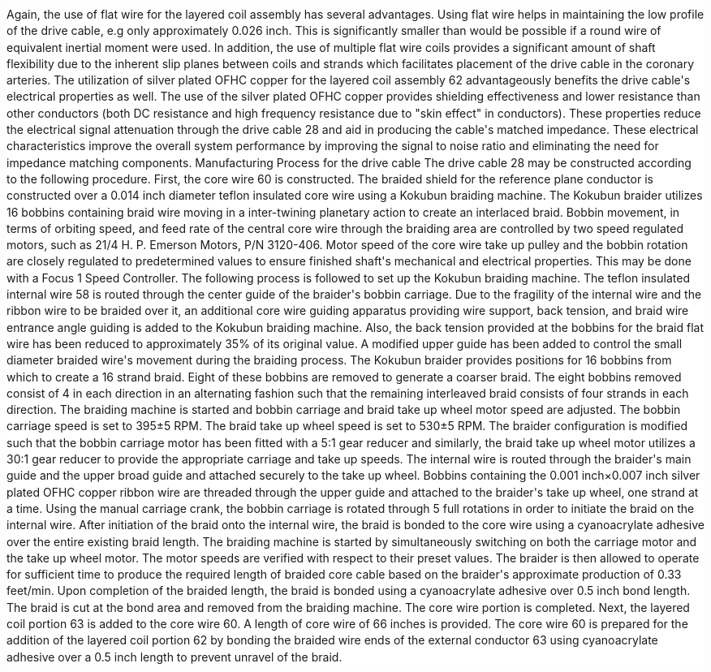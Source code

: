 Again, the use of flat wire for the layered coil assembly has several advantages. Using flat wire helps in maintaining the low profile of the drive cable, e.g only approximately 0.026 inch. This is significantly smaller than would be possible if a round wire of equivalent inertial moment were used. In addition, the use of multiple flat wire coils provides a significant amount of shaft flexibility due to the inherent slip planes between coils and strands which facilitates placement of the drive cable in the coronary arteries.
The utilization of silver plated OFHC copper for the layered coil assembly 62 advantageously benefits the drive cable's electrical properties as well. The use of the silver plated OFHC copper provides shielding effectiveness and lower resistance than other conductors (both DC resistance and high frequency resistance due to "skin effect" in conductors). These properties reduce the electrical signal attenuation through the drive cable 28 and aid in producing the cable's matched impedance. These electrical characteristics improve the overall system performance by improving the signal to noise ratio and eliminating the need for impedance matching components.
Manufacturing Process for the drive cable
The drive cable 28 may be constructed according to the following procedure.
First, the core wire 60 is constructed. The braided shield for the reference plane conductor is constructed over a 0.014 inch diameter teflon insulated core wire using a Kokubun braiding machine. The Kokubun braider utilizes 16 bobbins containing braid wire moving in a inter-twining planetary action to create an interlaced braid. Bobbin movement, in terms of orbiting speed, and feed rate of the central core wire through the braiding area are controlled by two speed regulated motors, such as 21/4 H. P. Emerson Motors, P/N 3120-406. Motor speed of the core wire take up pulley and the bobbin rotation are closely regulated to predetermined values to ensure finished shaft's mechanical and electrical properties. This may be done with a Focus 1 Speed Controller.
The following process is followed to set up the Kokubun braiding machine. The teflon insulated internal wire 58 is routed through the center guide of the braider's bobbin carriage. Due to the fragility of the internal wire and the ribbon wire to be braided over it, an additional core wire guiding apparatus providing wire support, back tension, and braid wire entrance angle guiding is added to the Kokubun braiding machine. Also, the back tension provided at the bobbins for the braid flat wire has been reduced to approximately 35% of its original value. A modified upper guide has been added to control the small diameter braided wire's movement during the braiding process.
The Kokubun braider provides positions for 16 bobbins from which to create a 16 strand braid. Eight of these bobbins are removed to generate a coarser braid. The eight bobbins removed consist of 4 in each direction in an alternating fashion such that the remaining interleaved braid consists of four strands in each direction.
The braiding machine is started and bobbin carriage and braid take up wheel motor speed are adjusted. The bobbin carriage speed is set to 395±5 RPM. The braid take up wheel speed is set to 530±5 RPM. The braider configuration is modified such that the bobbin carriage motor has been fitted with a 5:1 gear reducer and similarly, the braid take up wheel motor utilizes a 30:1 gear reducer to provide the appropriate carriage and take up speeds.
The internal wire is routed through the braider's main guide and the upper broad guide and attached securely to the take up wheel.
Bobbins containing the 0.001 inch×0.007 inch silver plated OFHC copper ribbon wire are threaded through the upper guide and attached to the braider's take up wheel, one strand at a time. Using the manual carriage crank, the bobbin carriage is rotated through 5 full rotations in order to initiate the braid on the internal wire.
After initiation of the braid onto the internal wire, the braid is bonded to the core wire using a cyanoacrylate adhesive over the entire existing braid length.
The braiding machine is started by simultaneously switching on both the carriage motor and the take up wheel motor. The motor speeds are verified with respect to their preset values. The braider is then allowed to operate for sufficient time to produce the required length of braided core cable based on the braider's approximate production of 0.33 feet/min.
Upon completion of the braided length, the braid is bonded using a cyanoacrylate adhesive over 0.5 inch bond length. The braid is cut at the bond area and removed from the braiding machine. The core wire portion is completed.
Next, the layered coil portion 63 is added to the core wire 60. A length of core wire of 66 inches is provided. The core wire 60 is prepared for the addition of the layered coil portion 62 by bonding the braided wire ends of the external conductor 63 using cyanoacrylate adhesive over a 0.5 inch length to prevent unravel of the braid.